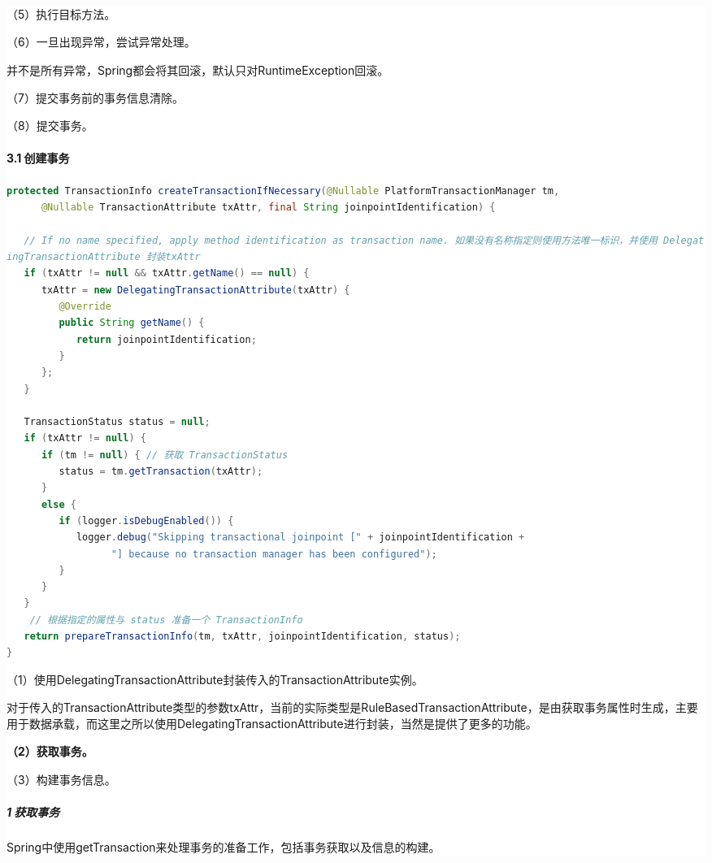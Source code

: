 （5）执行目标方法。

（6）一旦出现异常，尝试异常处理。

并不是所有异常，Spring都会将其回滚，默认只对RuntimeException回滚。

（7）提交事务前的事务信息清除。

（8）提交事务。

#### 3.1 创建事务 

```java
protected TransactionInfo createTransactionIfNecessary(@Nullable PlatformTransactionManager tm,
      @Nullable TransactionAttribute txAttr, final String joinpointIdentification) {

   // If no name specified, apply method identification as transaction name. 如果没有名称指定则使用方法唯一标识，并使用 DelegatingTransactionAttribute 封装txAttr
   if (txAttr != null && txAttr.getName() == null) {
      txAttr = new DelegatingTransactionAttribute(txAttr) {
         @Override
         public String getName() {
            return joinpointIdentification;
         }
      };
   }

   TransactionStatus status = null;
   if (txAttr != null) {
      if (tm != null) { // 获取 TransactionStatus
         status = tm.getTransaction(txAttr);
      }
      else {
         if (logger.isDebugEnabled()) {
            logger.debug("Skipping transactional joinpoint [" + joinpointIdentification +
                  "] because no transaction manager has been configured");
         }
      }
   }
    // 根据指定的属性与 status 准备一个 TransactionInfo
   return prepareTransactionInfo(tm, txAttr, joinpointIdentification, status);
}
```

（1）使用DelegatingTransactionAttribute封装传入的TransactionAttribute实例。

对于传入的TransactionAttribute类型的参数txAttr，当前的实际类型是RuleBasedTransactionAttribute，是由获取事务属性时生成，主要用于数据承载，而这里之所以使用DelegatingTransactionAttribute进行封装，当然是提供了更多的功能。

**（2）获取事务。**

（3）构建事务信息。

##### 1 获取事务 

Spring中使用getTransaction来处理事务的准备工作，包括事务获取以及信息的构建。
